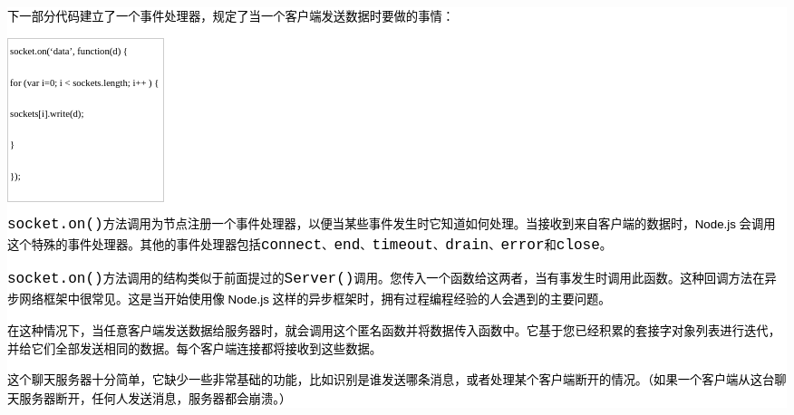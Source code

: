 <span style="font-size: 10pt;"><span style="color: black; font-family: 宋体;">下一部分代码建立了一个事件处理器，规定了当一个客户端发送数据时要做的事情：</span></span>

<div>
<table style="border-collapse: collapse;" border="0">
<colgroup> </colgroup>
<tbody>
<tr>
<td style="padding-top: 2px; padding-left: 2px; padding-bottom: 5px; padding-right: 2px; border: solid #cccccc 0.75pt;" valign="middle"><span style="color: black; font-family: Lucida Console; font-size: 8pt;">socket.on(‘data’, function(d) { </span></p>

<span style="color: black; font-family: Lucida Console; font-size: 8pt;">for (var i=0; i &lt; sockets.length; i++ ) { </span>

<span style="color: black; font-family: Lucida Console; font-size: 8pt;">sockets[i].write(d); </span>

<span style="color: black; font-family: Lucida Console; font-size: 8pt;">} </span>

<span style="color: black; font-family: Lucida Console; font-size: 8pt;">});</span></td>
</tr>
</tbody>
</table>
</div>
<p><span style="color: black;"><span style="font-family: Courier New; font-size: 12pt;">socket.on()</span><span style="font-size: 10pt;"><span style="font-family: 宋体;">方法调用为节点注册一个事件处理器，以便当某些事件发生时它知道如何处理。</span><span style="font-family: Arial;"><span style="font-family: 宋体;">当接收到来自客户端的数据时，</span><span style="font-family: Arial;">Node.js </span><span style="font-family: 宋体;">会调用这个特殊的事件处理器。其他的事件处理器包括</span><span style="font-family: Courier New; font-size: 12pt;">connect</span><span style="font-family: 宋体; font-size: 10pt;">、</span><span style="font-family: Courier New; font-size: 12pt;">end</span><span style="font-family: 宋体; font-size: 10pt;">、</span><span style="font-family: Courier New; font-size: 12pt;">timeout</span><span style="font-family: 宋体; font-size: 10pt;">、</span><span style="font-family: Courier New; font-size: 12pt;">drain</span><span style="font-family: 宋体; font-size: 10pt;">、</span><span style="font-family: Courier New; font-size: 12pt;">error</span><span style="font-size: 10pt;"><span style="font-family: 宋体;">和</span></span><span style="font-family: Courier New; font-size: 12pt;">close</span><span style="font-family: 宋体; font-size: 10pt;">。</span></span></span></span>

<span style="color: black;"><span style="font-family: Courier New; font-size: 12pt;">socket.on()</span><span style="font-size: 10pt;"><span style="font-family: 宋体;">方法调用的结构类似于前面提过的</span></span><span style="font-family: Courier New; font-size: 12pt;">Server()</span><span style="font-size: 10pt;"><span style="font-family: 宋体;">调用。</span><span style="font-family: Arial;"><span style="font-family: 宋体;">您传入一个函数给这两者，当有事发生时调用此函数。这种回调方法在异步网络框架中很常见。</span><span style="font-family: Arial;"><span style="font-family: 宋体;">这是当开始使用像</span><span style="font-family: Arial;"> Node.js </span><span style="font-family: 宋体;">这样的异步框架时，拥有过程编程经验的人会遇到的主要问题。</span></span></span></span></span>

<span style="color: black; font-size: 10pt;"><span style="font-family: 宋体;">在这种情况下，当任意客户端发送数据给服务器时，就会调用这个匿名函数并将数据传入函数中。它基于您已经积累的套接字对象列表进行迭代，</span><span style="font-family: Arial;"><span style="font-family: 宋体;">并给它们全部发送相同的数据。每个客户端连接都将接收到这些数据。</span></span></span>

<span style="color: black; font-size: 10pt;"><span style="font-family: 宋体;">这个聊天服务器十分简单，它缺少一些非常基础的功能，比如识别是谁发送哪条消息，或者处理某个客户端断开的情况。</span><span style="font-family: Arial;"><span style="font-family: 宋体;">（如果一个客户端从这台聊天服务器断开，任何人发送消息，服务器都会崩溃。）</span></span></span>
